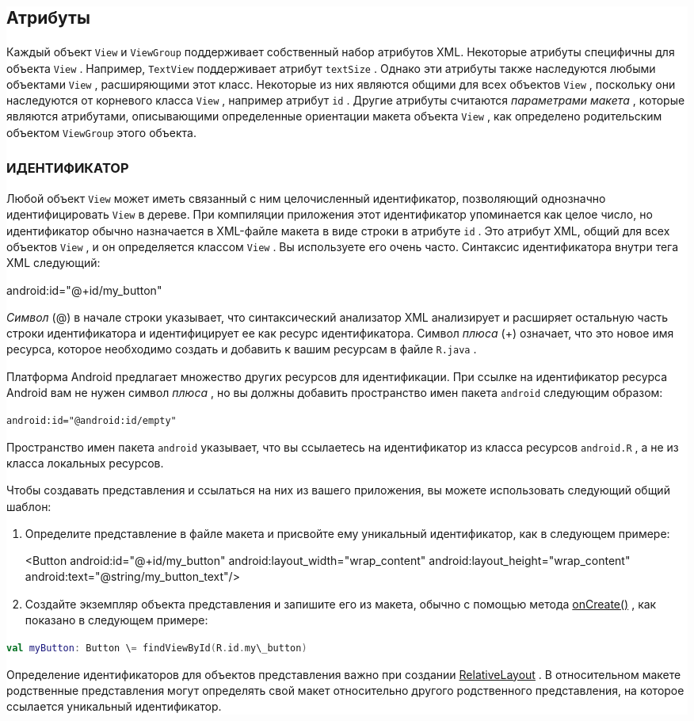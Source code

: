 ## Атрибуты

Каждый объект `View` и `ViewGroup` поддерживает собственный набор атрибутов XML. Некоторые атрибуты специфичны для объекта `View` . Например, `TextView` поддерживает атрибут `textSize` . Однако эти атрибуты также наследуются любыми объектами `View` , расширяющими этот класс. Некоторые из них являются общими для всех объектов `View` , поскольку они наследуются от корневого класса `View` , например атрибут `id` . Другие атрибуты считаются _параметрами макета_ , которые являются атрибутами, описывающими определенные ориентации макета объекта `View` , как определено родительским объектом `ViewGroup` этого объекта.

### ИДЕНТИФИКАТОР

Любой объект `View` может иметь связанный с ним целочисленный идентификатор, позволяющий однозначно идентифицировать `View` в дереве. При компиляции приложения этот идентификатор упоминается как целое число, но идентификатор обычно назначается в XML-файле макета в виде строки в атрибуте `id` . Это атрибут XML, общий для всех объектов `View` , и он определяется классом `View` . Вы используете его очень часто. Синтаксис идентификатора внутри тега XML следующий:

android:id="@+id/my\_button"

_Символ_ (@) в начале строки указывает, что синтаксический анализатор XML анализирует и расширяет остальную часть строки идентификатора и идентифицирует ее как ресурс идентификатора. Символ _плюса_ (+) означает, что это новое имя ресурса, которое необходимо создать и добавить к вашим ресурсам в файле `R.java` .

Платформа Android предлагает множество других ресурсов для идентификации. При ссылке на идентификатор ресурса Android вам не нужен символ _плюса_ , но вы должны добавить пространство имен пакета `android` следующим образом:

```xml
android:id="@android:id/empty"
```

Пространство имен пакета `android` указывает, что вы ссылаетесь на идентификатор из класса ресурсов `android.R` , а не из класса локальных ресурсов.

Чтобы создавать представления и ссылаться на них из вашего приложения, вы можете использовать следующий общий шаблон:

1.  Определите представление в файле макета и присвойте ему уникальный идентификатор, как в следующем примере:
    
    <Button android:id="@+id/my\_button"
            android:layout\_width="wrap\_content"
            android:layout\_height="wrap\_content"
            android:text="@string/my\_button\_text"/>
    
2.  Создайте экземпляр объекта представления и запишите его из макета, обычно с помощью метода [onCreate()](https://developer.android.com/reference/android/app/Activity?hl=ru#onCreate(android.os.Bundle)) , как показано в следующем примере:

```Kotlin
val myButton: Button \= findViewById(R.id.my\_button)
```
Определение идентификаторов для объектов представления важно при создании [RelativeLayout](https://developer.android.com/reference/android/widget/RelativeLayout?hl=ru) . В относительном макете родственные представления могут определять свой макет относительно другого родственного представления, на которое ссылается уникальный идентификатор.
